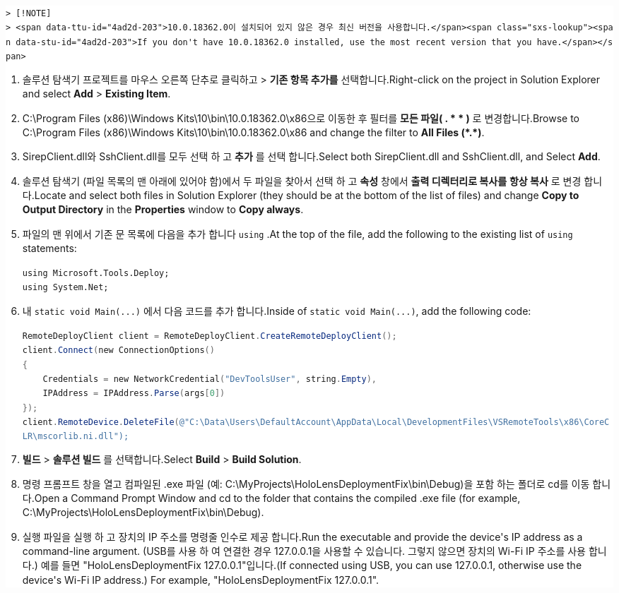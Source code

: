     > [!NOTE]
    > <span data-ttu-id="4ad2d-203">10.0.18362.0이 설치되어 있지 않은 경우 최신 버전을 사용합니다.</span><span class="sxs-lookup"><span data-stu-id="4ad2d-203">If you don't have 10.0.18362.0 installed, use the most recent version that you have.</span></span> 

1. <span data-ttu-id="4ad2d-204">솔루션 탐색기 프로젝트를 마우스 오른쪽 단추로 클릭하고   >  **기존 항목 추가를** 선택합니다.</span><span class="sxs-lookup"><span data-stu-id="4ad2d-204">Right-click on the project in Solution Explorer and select **Add** > **Existing Item**.</span></span>

1. <span data-ttu-id="4ad2d-205">C:\Program Files (x86)\Windows Kits\10\bin\10.0.18362.0\x86으로 이동한 후 필터를 **모든 파일( . \* \* )** 로 변경합니다.</span><span class="sxs-lookup"><span data-stu-id="4ad2d-205">Browse to C:\Program Files (x86)\Windows Kits\10\bin\10.0.18362.0\x86 and change the filter to **All Files (\*.\*)**.</span></span>

1. <span data-ttu-id="4ad2d-206">SirepClient.dll와 SshClient.dll를 모두 선택 하 고 **추가** 를 선택 합니다.</span><span class="sxs-lookup"><span data-stu-id="4ad2d-206">Select both SirepClient.dll and SshClient.dll, and Select **Add**.</span></span>

1. <span data-ttu-id="4ad2d-207">솔루션 탐색기 (파일 목록의 맨 아래에 있어야 함)에서 두 파일을 찾아서 선택 하 고 **속성** 창에서 **출력 디렉터리로 복사를** **항상 복사** 로 변경 합니다.</span><span class="sxs-lookup"><span data-stu-id="4ad2d-207">Locate and select both files in Solution Explorer (they should be at the bottom of the list of files) and change **Copy to Output Directory** in the **Properties** window to **Copy always**.</span></span>

1. <span data-ttu-id="4ad2d-208">파일의 맨 위에서 기존 문 목록에 다음을 추가 합니다 `using` .</span><span class="sxs-lookup"><span data-stu-id="4ad2d-208">At the top of the file, add the following to the existing list of `using` statements:</span></span>

    ```console
    using Microsoft.Tools.Deploy;
    using System.Net;
    ```

1. <span data-ttu-id="4ad2d-209">내 `static void Main(...)` 에서 다음 코드를 추가 합니다.</span><span class="sxs-lookup"><span data-stu-id="4ad2d-209">Inside of `static void Main(...)`, add the following code:</span></span>

    ```PowerShell
    RemoteDeployClient client = RemoteDeployClient.CreateRemoteDeployClient();
    client.Connect(new ConnectionOptions()
    {
        Credentials = new NetworkCredential("DevToolsUser", string.Empty),
        IPAddress = IPAddress.Parse(args[0])
    });
    client.RemoteDevice.DeleteFile(@"C:\Data\Users\DefaultAccount\AppData\Local\DevelopmentFiles\VSRemoteTools\x86\CoreCLR\mscorlib.ni.dll");
    ```

1. <span data-ttu-id="4ad2d-210">**빌드** > **솔루션 빌드** 를 선택합니다.</span><span class="sxs-lookup"><span data-stu-id="4ad2d-210">Select **Build** > **Build Solution**.</span></span>

1. <span data-ttu-id="4ad2d-211">명령 프롬프트 창을 열고 컴파일된 .exe 파일 (예: C:\MyProjects\HoloLensDeploymentFix\bin\Debug)을 포함 하는 폴더로 cd를 이동 합니다.</span><span class="sxs-lookup"><span data-stu-id="4ad2d-211">Open a Command Prompt Window and cd to the folder that contains the compiled .exe file (for example, C:\MyProjects\HoloLensDeploymentFix\bin\Debug).</span></span>

1. <span data-ttu-id="4ad2d-212">실행 파일을 실행 하 고 장치의 IP 주소를 명령줄 인수로 제공 합니다.</span><span class="sxs-lookup"><span data-stu-id="4ad2d-212">Run the executable and provide the device's IP address as a command-line argument.</span></span> <span data-ttu-id="4ad2d-213">(USB를 사용 하 여 연결한 경우 127.0.0.1을 사용할 수 있습니다. 그렇지 않으면 장치의 Wi-Fi IP 주소를 사용 합니다.)  예를 들면 "HoloLensDeploymentFix 127.0.0.1"입니다.</span><span class="sxs-lookup"><span data-stu-id="4ad2d-213">(If connected using USB, you can use 127.0.0.1, otherwise use the device's Wi-Fi IP address.)  For example, "HoloLensDeploymentFix 127.0.0.1".</span></span>

